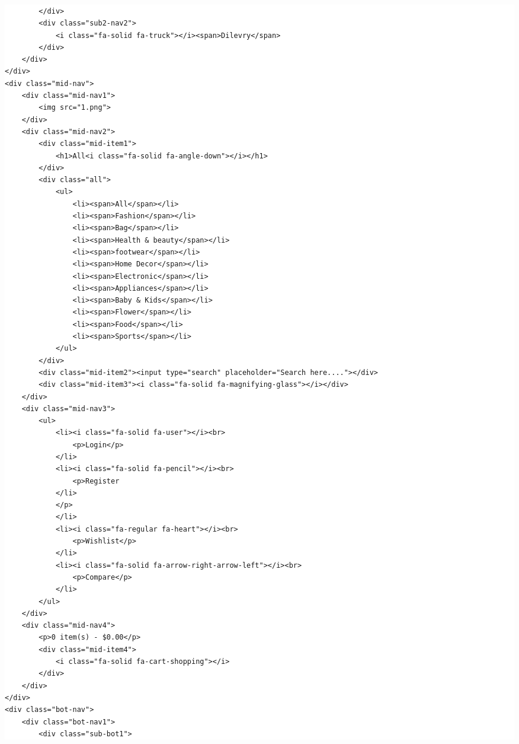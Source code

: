             </div>
            <div class="sub2-nav2">
                <i class="fa-solid fa-truck"></i><span>Dilevry</span>
            </div>
        </div>
    </div>
    <div class="mid-nav">
        <div class="mid-nav1">
            <img src="1.png">
        </div>
        <div class="mid-nav2">
            <div class="mid-item1">
                <h1>All<i class="fa-solid fa-angle-down"></i></h1>
            </div>
            <div class="all">
                <ul>
                    <li><span>All</span></li>
                    <li><span>Fashion</span></li>
                    <li><span>Bag</span></li>
                    <li><span>Health & beauty</span></li>
                    <li><span>footwear</span></li>
                    <li><span>Home Decor</span></li>
                    <li><span>Electronic</span></li>
                    <li><span>Appliances</span></li>
                    <li><span>Baby & Kids</span></li>
                    <li><span>Flower</span></li>
                    <li><span>Food</span></li>
                    <li><span>Sports</span></li>
                </ul>
            </div>
            <div class="mid-item2"><input type="search" placeholder="Search here...."></div>
            <div class="mid-item3"><i class="fa-solid fa-magnifying-glass"></i></div>
        </div>
        <div class="mid-nav3">
            <ul>
                <li><i class="fa-solid fa-user"></i><br>
                    <p>Login</p>
                </li>
                <li><i class="fa-solid fa-pencil"></i><br>
                    <p>Register
                </li>
                </p>
                </li>
                <li><i class="fa-regular fa-heart"></i><br>
                    <p>Wishlist</p>
                </li>
                <li><i class="fa-solid fa-arrow-right-arrow-left"></i><br>
                    <p>Compare</p>
                </li>
            </ul>
        </div>
        <div class="mid-nav4">
            <p>0 item(s) - $0.00</p>
            <div class="mid-item4">
                <i class="fa-solid fa-cart-shopping"></i>
            </div>
        </div>
    </div>
    <div class="bot-nav">
        <div class="bot-nav1">
            <div class="sub-bot1">